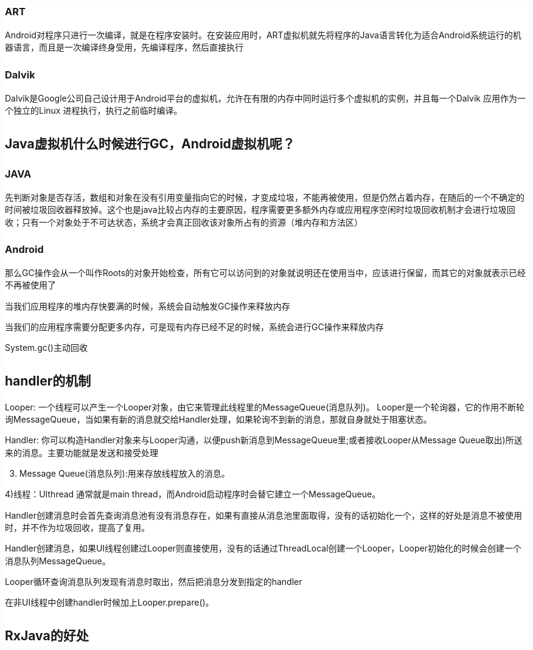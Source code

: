 ### ART

Android对程序只进行一次编译，就是在程序安装时。在安装应用时，ART虚拟机就先将程序的Java语言转化为适合Android系统运行的机器语言，而且是一次编译终身受用，先编译程序，然后直接执行

### Dalvik

Dalvik是Google公司自己设计用于Android平台的虚拟机，允许在有限的内存中同时运行多个虚拟机的实例，并且每一个Dalvik 应用作为一个独立的Linux 进程执行，执行之前临时编译。

## Java虚拟机什么时候进行GC，Android虚拟机呢？

### JAVA
先判断对象是否存活，数组和对象在没有引用变量指向它的时候，才变成垃圾，不能再被使用，但是仍然占着内存，在随后的一个不确定的时间被垃圾回收器释放掉。这个也是java比较占内存的主要原因，程序需要更多额外内存或应用程序空闲时垃圾回收机制才会进行垃圾回收；只有一个对象处于不可达状态，系统才会真正回收该对象所占有的资源（堆内存和方法区）







### Android






那么GC操作会从一个叫作Roots的对象开始检查，所有它可以访问到的对象就说明还在使用当中，应该进行保留，而其它的对象就表示已经不再被使用了

当我们应用程序的堆内存快要满的时候，系统会自动触发GC操作来释放内存
 
当我们的应用程序需要分配更多内存，可是现有内存已经不足的时候，系统会进行GC操作来释放内存

System.gc()主动回收


## handler的机制

Looper: 一个线程可以产生一个Looper对象，由它来管理此线程里的MessageQueue(消息队列)。
Looper是一个轮询器，它的作用不断轮询MessageQueue，当如果有新的消息就交给Handler处理，如果轮询不到新的消息，那就自身就处于阻塞状态。
 
Handler: 你可以构造Handler对象来与Looper沟通，以便push新消息到MessageQueue里;或者接收Looper从Message Queue取出)所送来的消息。主要功能就是发送和接受处理

3) Message Queue(消息队列):用来存放线程放入的消息。 

4)线程：UIthread 通常就是main thread，而Android启动程序时会替它建立一个MessageQueue。 

Handler创建消息时会首先查询消息池有没有消息存在，如果有直接从消息池里面取得，没有的话初始化一个，这样的好处是消息不被使用时，并不作为垃圾回收，提高了复用。




Handler创建消息，如果UI线程创建过Looper则直接使用，没有的话通过ThreadLocal创建一个Looper，Looper初始化的时候会创建一个消息队列MessageQueue。

Looper循环查询消息队列发现有消息时取出，然后把消息分发到指定的handler

在非UI线程中创建handler时候加上Looper.prepare()。


## RxJava的好处
